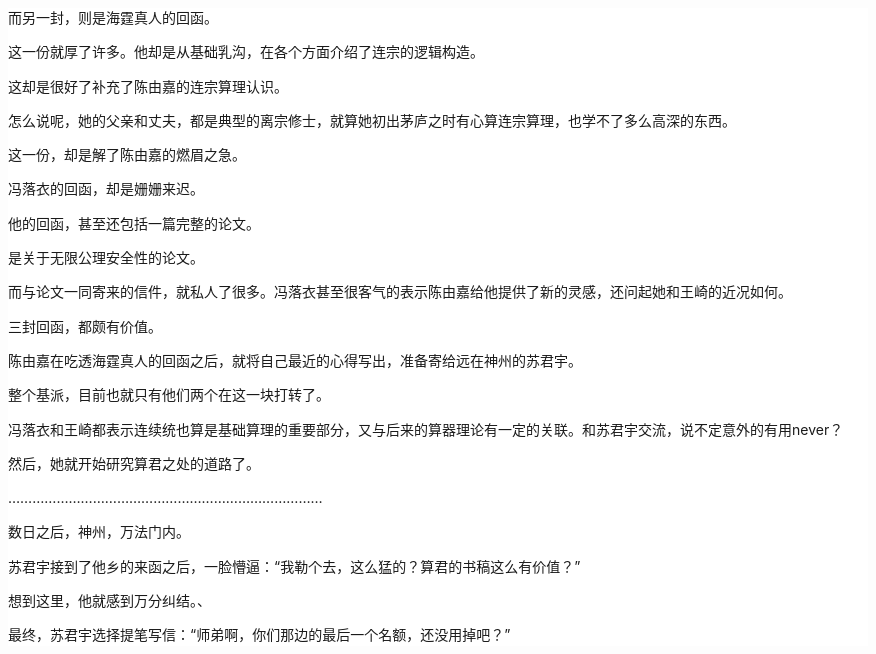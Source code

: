   而另一封，则是海霆真人的回函。

  这一份就厚了许多。他却是从基础乳沟，在各个方面介绍了连宗的逻辑构造。

  这却是很好了补充了陈由嘉的连宗算理认识。

  怎么说呢，她的父亲和丈夫，都是典型的离宗修士，就算她初出茅庐之时有心算连宗算理，也学不了多么高深的东西。

  这一份，却是解了陈由嘉的燃眉之急。

  冯落衣的回函，却是姗姗来迟。

  他的回函，甚至还包括一篇完整的论文。

  是关于无限公理安全性的论文。

  而与论文一同寄来的信件，就私人了很多。冯落衣甚至很客气的表示陈由嘉给他提供了新的灵感，还问起她和王崎的近况如何。

  三封回函，都颇有价值。

  陈由嘉在吃透海霆真人的回函之后，就将自己最近的心得写出，准备寄给远在神州的苏君宇。

  整个基派，目前也就只有他们两个在这一块打转了。

  冯落衣和王崎都表示连续统也算是基础算理的重要部分，又与后来的算器理论有一定的关联。和苏君宇交流，说不定意外的有用never？

  然后，她就开始研究算君之处的道路了。

  ……………………………………………………………………

  数日之后，神州，万法门内。

  苏君宇接到了他乡的来函之后，一脸懵逼：“我勒个去，这么猛的？算君的书稿这么有价值？”

  想到这里，他就感到万分纠结。、

  最终，苏君宇选择提笔写信：“师弟啊，你们那边的最后一个名额，还没用掉吧？”
